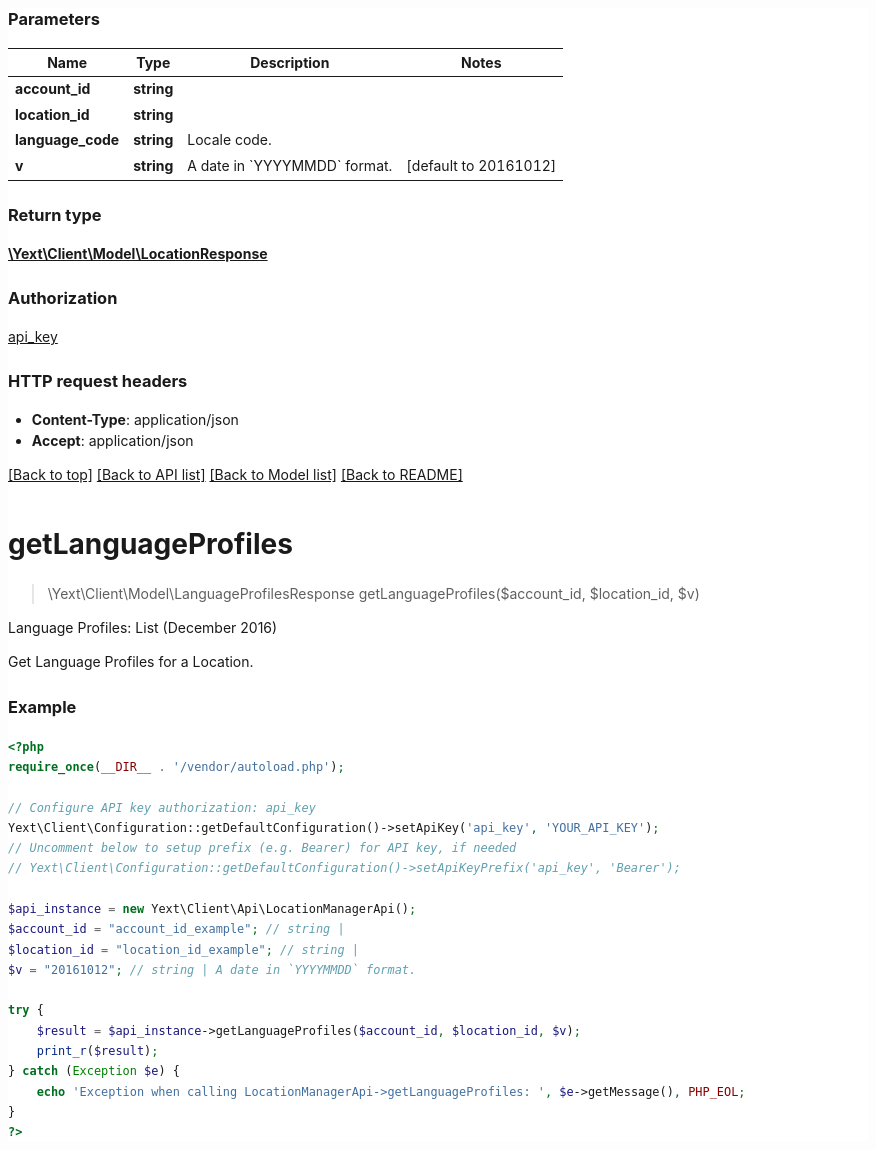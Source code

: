 ### Parameters

Name | Type | Description  | Notes
------------- | ------------- | ------------- | -------------
 **account_id** | **string**|  |
 **location_id** | **string**|  |
 **language_code** | **string**| Locale code. |
 **v** | **string**| A date in &#x60;YYYYMMDD&#x60; format. | [default to 20161012]

### Return type

[**\Yext\Client\Model\LocationResponse**](../Model/LocationResponse.md)

### Authorization

[api_key](../../README.md#api_key)

### HTTP request headers

 - **Content-Type**: application/json
 - **Accept**: application/json

[[Back to top]](#) [[Back to API list]](../../README.md#documentation-for-api-endpoints) [[Back to Model list]](../../README.md#documentation-for-models) [[Back to README]](../../README.md)

# **getLanguageProfiles**
> \Yext\Client\Model\LanguageProfilesResponse getLanguageProfiles($account_id, $location_id, $v)

Language Profiles: List (December 2016)

Get Language Profiles for a Location.

### Example
```php
<?php
require_once(__DIR__ . '/vendor/autoload.php');

// Configure API key authorization: api_key
Yext\Client\Configuration::getDefaultConfiguration()->setApiKey('api_key', 'YOUR_API_KEY');
// Uncomment below to setup prefix (e.g. Bearer) for API key, if needed
// Yext\Client\Configuration::getDefaultConfiguration()->setApiKeyPrefix('api_key', 'Bearer');

$api_instance = new Yext\Client\Api\LocationManagerApi();
$account_id = "account_id_example"; // string | 
$location_id = "location_id_example"; // string | 
$v = "20161012"; // string | A date in `YYYYMMDD` format.

try {
    $result = $api_instance->getLanguageProfiles($account_id, $location_id, $v);
    print_r($result);
} catch (Exception $e) {
    echo 'Exception when calling LocationManagerApi->getLanguageProfiles: ', $e->getMessage(), PHP_EOL;
}
?>
```
